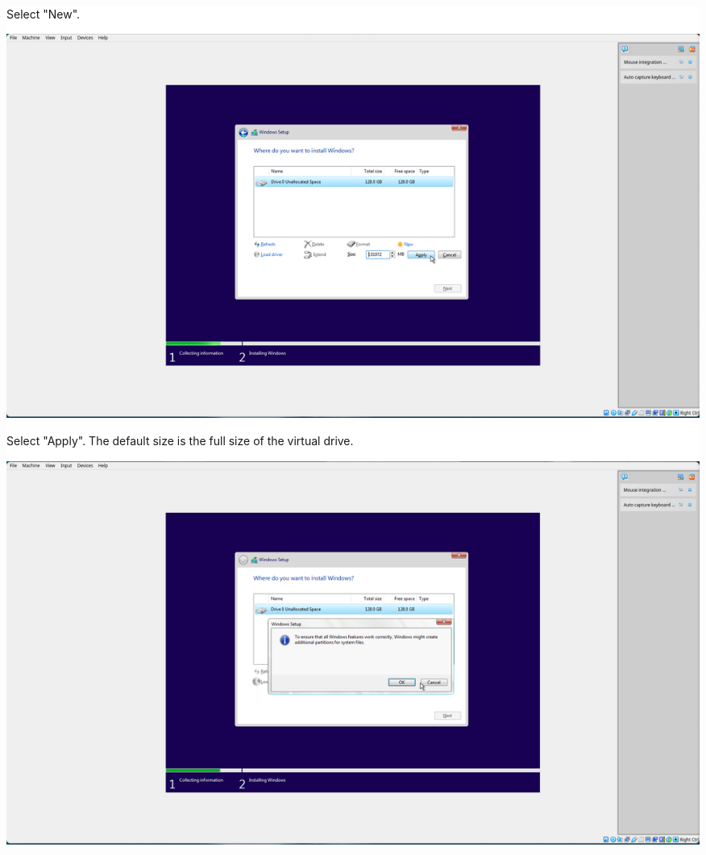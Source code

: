 Select "New".

![](images/2023-12-20-12-50-25.png)

Select "Apply". The default size is the full size of the virtual drive.

![](images/2023-12-20-12-50-52.png)
